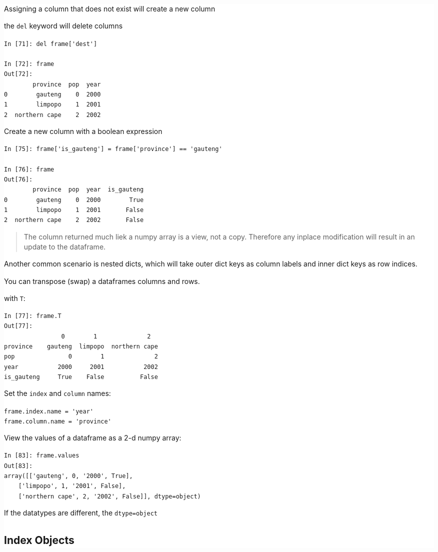 Assigning a column that does not exist will create a new column

the `del` keyword will delete columns

    In [71]: del frame['dest']

    In [72]: frame
    Out[72]:
            province  pop  year
    0        gauteng    0  2000
    1        limpopo    1  2001
    2  northern cape    2  2002

Create a new column with a boolean expression

    In [75]: frame['is_gauteng'] = frame['province'] == 'gauteng'

    In [76]: frame
    Out[76]:
            province  pop  year  is_gauteng
    0        gauteng    0  2000        True
    1        limpopo    1  2001       False
    2  northern cape    2  2002       False

> The column returned much liek a numpy array is a view, not a copy. Therefore any inplace modification will result in an update to the dataframe.

Another common scenario is nested dicts, which will take outer dict keys as column labels and inner dict keys as row indices.

You can transpose (swap) a dataframes columns and rows.

with `T`:

    In [77]: frame.T
    Out[77]:
                    0        1              2
    province    gauteng  limpopo  northern cape
    pop               0        1              2
    year           2000     2001           2002
    is_gauteng     True    False          False

Set the `index` and `column` names:

    frame.index.name = 'year'
    frame.column.name = 'province'

View the values of a dataframe as a 2-d numpy array:

    In [83]: frame.values
    Out[83]:
    array([['gauteng', 0, '2000', True],
        ['limpopo', 1, '2001', False],
        ['northern cape', 2, '2002', False]], dtype=object)

If the datatypes are different, the `dtype=object`

## Index Objects
